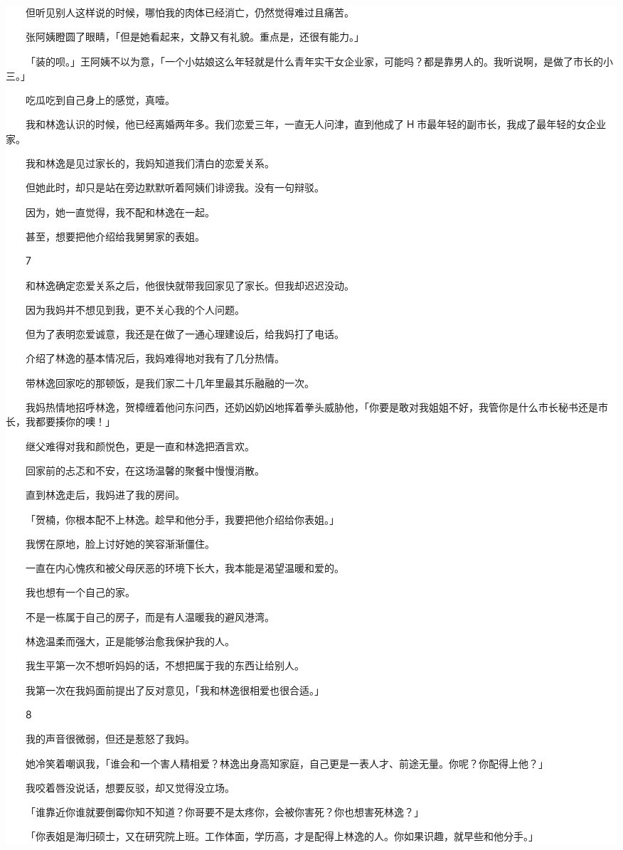 &emsp;&emsp;但听见别人这样说的时候，哪怕我的肉体已经消亡，仍然觉得难过且痛苦。  
  
&emsp;&emsp;张阿姨瞪圆了眼睛，「但是她看起来，文静又有礼貌。重点是，还很有能力。」  
  
&emsp;&emsp;「装的呗。」王阿姨不以为意，「一个小姑娘这么年轻就是什么青年实干女企业家，可能吗？都是靠男人的。我听说啊，是做了市长的小三。」  
  
&emsp;&emsp;吃瓜吃到自己身上的感觉，真噎。  
  
&emsp;&emsp;我和林逸认识的时候，他已经离婚两年多。我们恋爱三年，一直无人问津，直到他成了 H 市最年轻的副市长，我成了最年轻的女企业家。  
  
&emsp;&emsp;我和林逸是见过家长的，我妈知道我们清白的恋爱关系。  
  
&emsp;&emsp;但她此时，却只是站在旁边默默听着阿姨们诽谤我。没有一句辩驳。  
  
&emsp;&emsp;因为，她一直觉得，我不配和林逸在一起。  
  
&emsp;&emsp;甚至，想要把他介绍给我舅舅家的表姐。  
  
&emsp;&emsp;7  
  
&emsp;&emsp;和林逸确定恋爱关系之后，他很快就带我回家见了家长。但我却迟迟没动。  
  
&emsp;&emsp;因为我妈并不想见到我，更不关心我的个人问题。  
  
&emsp;&emsp;但为了表明恋爱诚意，我还是在做了一通心理建设后，给我妈打了电话。  
  
&emsp;&emsp;介绍了林逸的基本情况后，我妈难得地对我有了几分热情。  
  
&emsp;&emsp;带林逸回家吃的那顿饭，是我们家二十几年里最其乐融融的一次。  
  
&emsp;&emsp;我妈热情地招呼林逸，贺樟缠着他问东问西，还奶凶奶凶地挥着拳头威胁他，「你要是敢对我姐姐不好，我管你是什么市长秘书还是市长，我都要揍你的噢！」  
  
&emsp;&emsp;继父难得对我和颜悦色，更是一直和林逸把酒言欢。  
  
&emsp;&emsp;回家前的忐忑和不安，在这场温馨的聚餐中慢慢消散。  
  
&emsp;&emsp;直到林逸走后，我妈进了我的房间。  
  
&emsp;&emsp;「贺楠，你根本配不上林逸。趁早和他分手，我要把他介绍给你表姐。」  
  
&emsp;&emsp;我愣在原地，脸上讨好她的笑容渐渐僵住。  
  
&emsp;&emsp;一直在内心愧疚和被父母厌恶的环境下长大，我本能是渴望温暖和爱的。  
  
&emsp;&emsp;我也想有一个自己的家。  
  
&emsp;&emsp;不是一栋属于自己的房子，而是有人温暖我的避风港湾。  
  
&emsp;&emsp;林逸温柔而强大，正是能够治愈我保护我的人。  
  
&emsp;&emsp;我生平第一次不想听妈妈的话，不想把属于我的东西让给别人。  
  
&emsp;&emsp;我第一次在我妈面前提出了反对意见，「我和林逸很相爱也很合适。」  
  
&emsp;&emsp;8  
  
&emsp;&emsp;我的声音很微弱，但还是惹怒了我妈。  
  
&emsp;&emsp;她冷笑着嘲讽我，「谁会和一个害人精相爱？林逸出身高知家庭，自己更是一表人才、前途无量。你呢？你配得上他？」  
  
&emsp;&emsp;我咬着唇没说话，想要反驳，却又觉得没立场。  
  
&emsp;&emsp;「谁靠近你谁就要倒霉你知不知道？你哥要不是太疼你，会被你害死？你也想害死林逸？」  
  
&emsp;&emsp;「你表姐是海归硕士，又在研究院上班。工作体面，学历高，才是配得上林逸的人。你如果识趣，就早些和他分手。」  
  